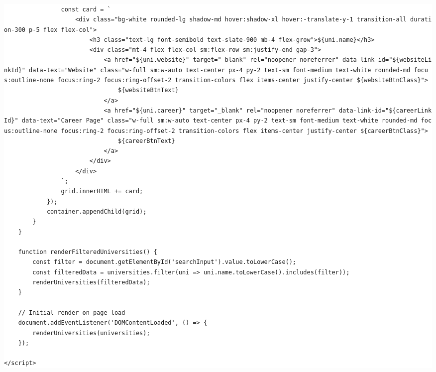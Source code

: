                     const card = `
                        <div class="bg-white rounded-lg shadow-md hover:shadow-xl hover:-translate-y-1 transition-all duration-300 p-5 flex flex-col">
                            <h3 class="text-lg font-semibold text-slate-900 mb-4 flex-grow">${uni.name}</h3>
                            <div class="mt-4 flex flex-col sm:flex-row sm:justify-end gap-3">
                                <a href="${uni.website}" target="_blank" rel="noopener noreferrer" data-link-id="${websiteLinkId}" data-text="Website" class="w-full sm:w-auto text-center px-4 py-2 text-sm font-medium text-white rounded-md focus:outline-none focus:ring-2 focus:ring-offset-2 transition-colors flex items-center justify-center ${websiteBtnClass}">
                                    ${websiteBtnText}
                                </a>
                                <a href="${uni.career}" target="_blank" rel="noopener noreferrer" data-link-id="${careerLinkId}" data-text="Career Page" class="w-full sm:w-auto text-center px-4 py-2 text-sm font-medium text-white rounded-md focus:outline-none focus:ring-2 focus:ring-offset-2 transition-colors flex items-center justify-center ${careerBtnClass}">
                                    ${careerBtnText}
                                </a>
                            </div>
                        </div>
                    `;
                    grid.innerHTML += card;
                });
                container.appendChild(grid);
            }
        }

        function renderFilteredUniversities() {
            const filter = document.getElementById('searchInput').value.toLowerCase();
            const filteredData = universities.filter(uni => uni.name.toLowerCase().includes(filter));
            renderUniversities(filteredData);
        }

        // Initial render on page load
        document.addEventListener('DOMContentLoaded', () => {
            renderUniversities(universities);
        });

    </script>
</body>
</html>

